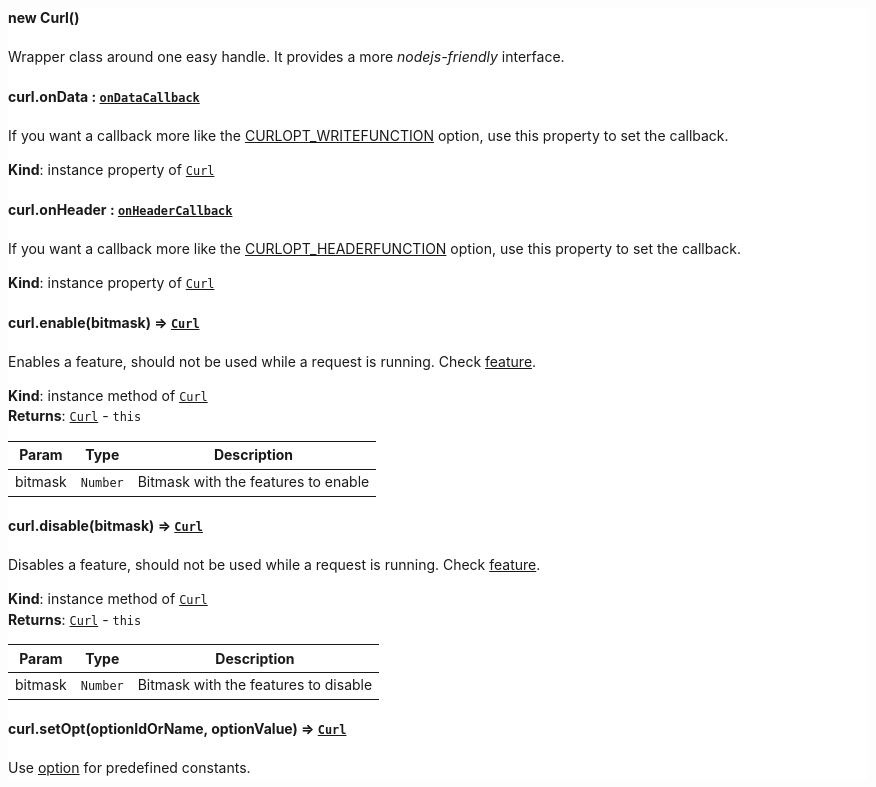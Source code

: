 <a name="new_module_node-libcurl.Curl_new"></a>
#### new Curl()
Wrapper class around one easy handle.
It provides a more *nodejs-friendly* interface.

<a name="module_node-libcurl.Curl+onData"></a>
#### curl.onData : <code>[onDataCallback](#module_node-libcurl.Easy..onDataCallback)</code>
If you want a callback more like the
 [CURLOPT_WRITEFUNCTION](http://curl.haxx.se/libcurl/c/CURLOPT_WRITEFUNCTION.html) option, use this property to set the callback.

**Kind**: instance property of <code>[Curl](#module_node-libcurl.Curl)</code>  
<a name="module_node-libcurl.Curl+onHeader"></a>
#### curl.onHeader : <code>[onHeaderCallback](#module_node-libcurl.Easy..onHeaderCallback)</code>
If you want a callback more like the
 [CURLOPT_HEADERFUNCTION](http://curl.haxx.se/libcurl/c/CURLOPT_HEADERFUNCTION.html) option, use this property to set the callback.

**Kind**: instance property of <code>[Curl](#module_node-libcurl.Curl)</code>  
<a name="module_node-libcurl.Curl+enable"></a>
#### curl.enable(bitmask) ⇒ <code>[Curl](#module_node-libcurl.Curl)</code>
Enables a feature, should not be used while a request is running.
Check [feature](#module_node-libcurl.Curl.feature).

**Kind**: instance method of <code>[Curl](#module_node-libcurl.Curl)</code>  
**Returns**: <code>[Curl](#module_node-libcurl.Curl)</code> - <code>this</code>  

| Param | Type | Description |
| --- | --- | --- |
| bitmask | <code>Number</code> | Bitmask with the features to enable |

<a name="module_node-libcurl.Curl+disable"></a>
#### curl.disable(bitmask) ⇒ <code>[Curl](#module_node-libcurl.Curl)</code>
Disables a feature, should not be used while a request is running.
Check [feature](#module_node-libcurl.Curl.feature).

**Kind**: instance method of <code>[Curl](#module_node-libcurl.Curl)</code>  
**Returns**: <code>[Curl](#module_node-libcurl.Curl)</code> - <code>this</code>  

| Param | Type | Description |
| --- | --- | --- |
| bitmask | <code>Number</code> | Bitmask with the features to disable |

<a name="module_node-libcurl.Curl+setOpt"></a>
#### curl.setOpt(optionIdOrName, optionValue) ⇒ <code>[Curl](#module_node-libcurl.Curl)</code>
Use [option](#module_node-libcurl.Curl.option) for predefined constants.
